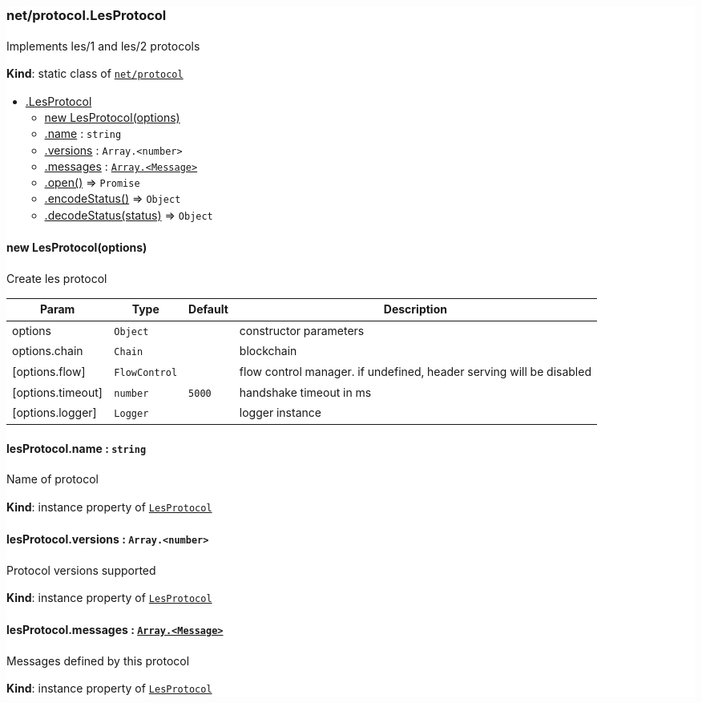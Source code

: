 <a name="module_net/protocol.LesProtocol"></a>

### net/protocol.LesProtocol
Implements les/1 and les/2 protocols

**Kind**: static class of [<code>net/protocol</code>](#module_net/protocol)  

* [.LesProtocol](#module_net/protocol.LesProtocol)
    * [new LesProtocol(options)](#new_module_net/protocol.LesProtocol_new)
    * [.name](#module_net/protocol.LesProtocol+name) : <code>string</code>
    * [.versions](#module_net/protocol.LesProtocol+versions) : <code>Array.&lt;number&gt;</code>
    * [.messages](#module_net/protocol.LesProtocol+messages) : [<code>Array.&lt;Message&gt;</code>](#Protocol..Message)
    * [.open()](#module_net/protocol.LesProtocol+open) ⇒ <code>Promise</code>
    * [.encodeStatus()](#module_net/protocol.LesProtocol+encodeStatus) ⇒ <code>Object</code>
    * [.decodeStatus(status)](#module_net/protocol.LesProtocol+decodeStatus) ⇒ <code>Object</code>

<a name="new_module_net/protocol.LesProtocol_new"></a>

#### new LesProtocol(options)
Create les protocol


| Param | Type | Default | Description |
| --- | --- | --- | --- |
| options | <code>Object</code> |  | constructor parameters |
| options.chain | <code>Chain</code> |  | blockchain |
| [options.flow] | <code>FlowControl</code> |  | flow control manager. if undefined, header serving will be disabled |
| [options.timeout] | <code>number</code> | <code>5000</code> | handshake timeout in ms |
| [options.logger] | <code>Logger</code> |  | logger instance |

<a name="module_net/protocol.LesProtocol+name"></a>

#### lesProtocol.name : <code>string</code>
Name of protocol

**Kind**: instance property of [<code>LesProtocol</code>](#module_net/protocol.LesProtocol)  
<a name="module_net/protocol.LesProtocol+versions"></a>

#### lesProtocol.versions : <code>Array.&lt;number&gt;</code>
Protocol versions supported

**Kind**: instance property of [<code>LesProtocol</code>](#module_net/protocol.LesProtocol)  
<a name="module_net/protocol.LesProtocol+messages"></a>

#### lesProtocol.messages : [<code>Array.&lt;Message&gt;</code>](#Protocol..Message)
Messages defined by this protocol

**Kind**: instance property of [<code>LesProtocol</code>](#module_net/protocol.LesProtocol)  
<a name="module_net/protocol.LesProtocol+open"></a>
